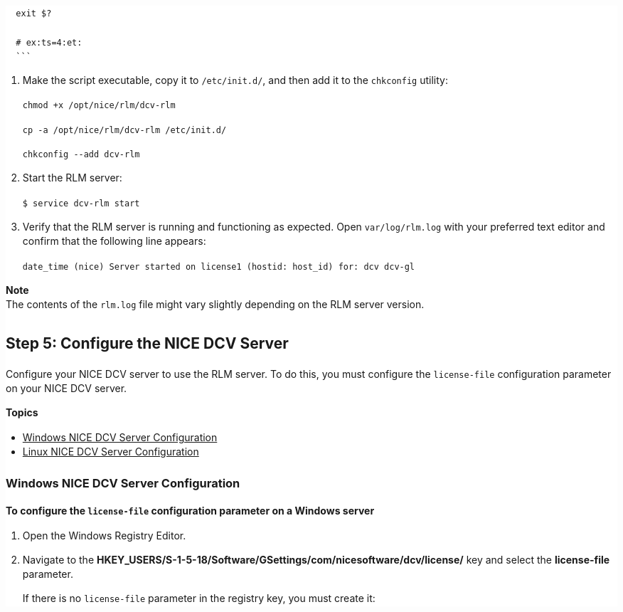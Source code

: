       exit $?
      
      # ex:ts=4:et:
      ```

   1. Make the script executable, copy it to `/etc/init.d/`, and then add it to the `chkconfig` utility:

      ```
      chmod +x /opt/nice/rlm/dcv-rlm 
      ```

      ```
      cp -a /opt/nice/rlm/dcv-rlm /etc/init.d/
      ```

      ```
      chkconfig --add dcv-rlm
      ```

1. Start the RLM server:

   ```
   $ service dcv-rlm start
   ```

1. Verify that the RLM server is running and functioning as expected\. Open `var/log/rlm.log` with your preferred text editor and confirm that the following line appears:

   ```
   date_time (nice) Server started on license1 (hostid: host_id) for: dcv dcv-gl
   ```
**Note**  
The contents of the `rlm.log` file might vary slightly depending on the RLM server version\.

## Step 5: Configure the NICE DCV Server<a name="setting-up-floating-config"></a>

Configure your NICE DCV server to use the RLM server\. To do this, you must configure the `license-file` configuration parameter on your NICE DCV server\.

**Topics**
+ [Windows NICE DCV Server Configuration](#config-win)
+ [Linux NICE DCV Server Configuration](#config-linux)

### Windows NICE DCV Server Configuration<a name="config-win"></a>

**To configure the `license-file` configuration parameter on a Windows server**

1. Open the Windows Registry Editor\.

1. Navigate to the **HKEY\_USERS/S\-1\-5\-18/Software/GSettings/com/nicesoftware/dcv/license/** key and select the **license\-file** parameter\.

   If there is no `license-file` parameter in the registry key, you must create it:
